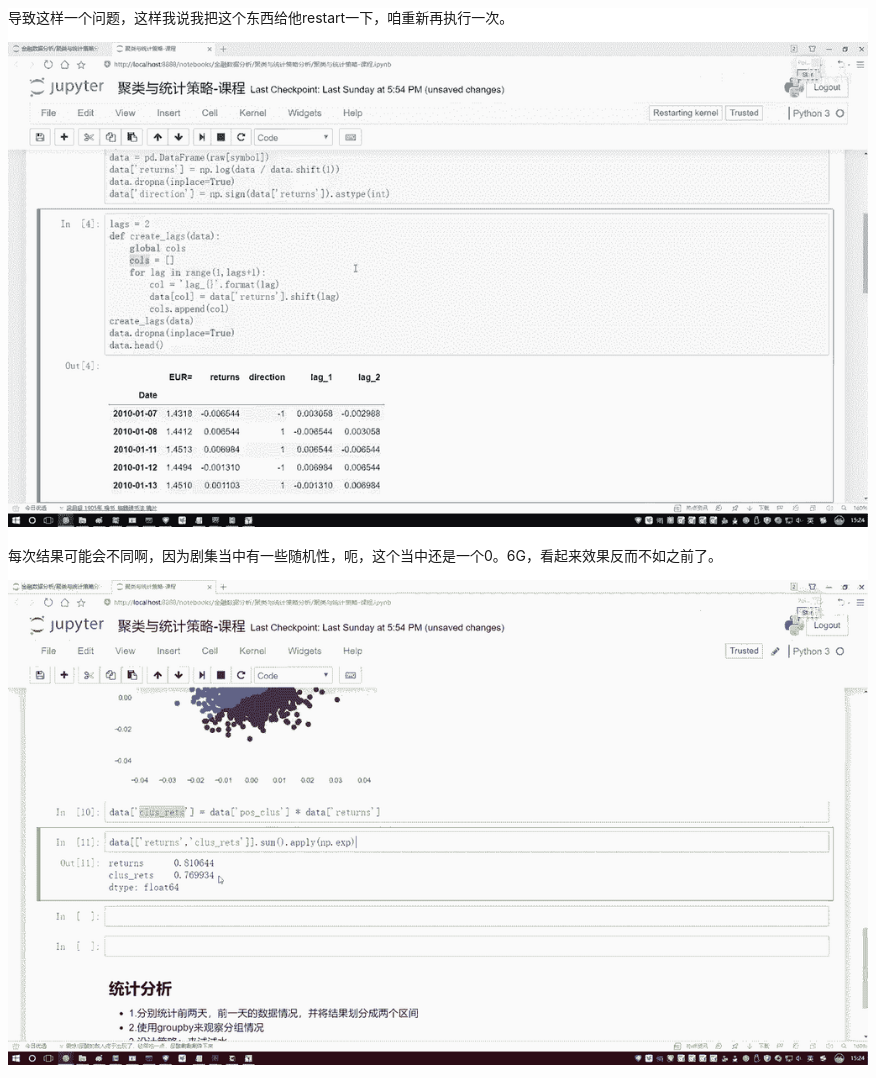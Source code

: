 导致这样一个问题，这样我说我把这个东西给他restart一下，咱重新再执行一次。

![](img/ab3c42b38fd083a229135073a47a5c0d_59.png)

每次结果可能会不同啊，因为剧集当中有一些随机性，呃，这个当中还是一个0。6G，看起来效果反而不如之前了。



![](img/ab3c42b38fd083a229135073a47a5c0d_61.png)
